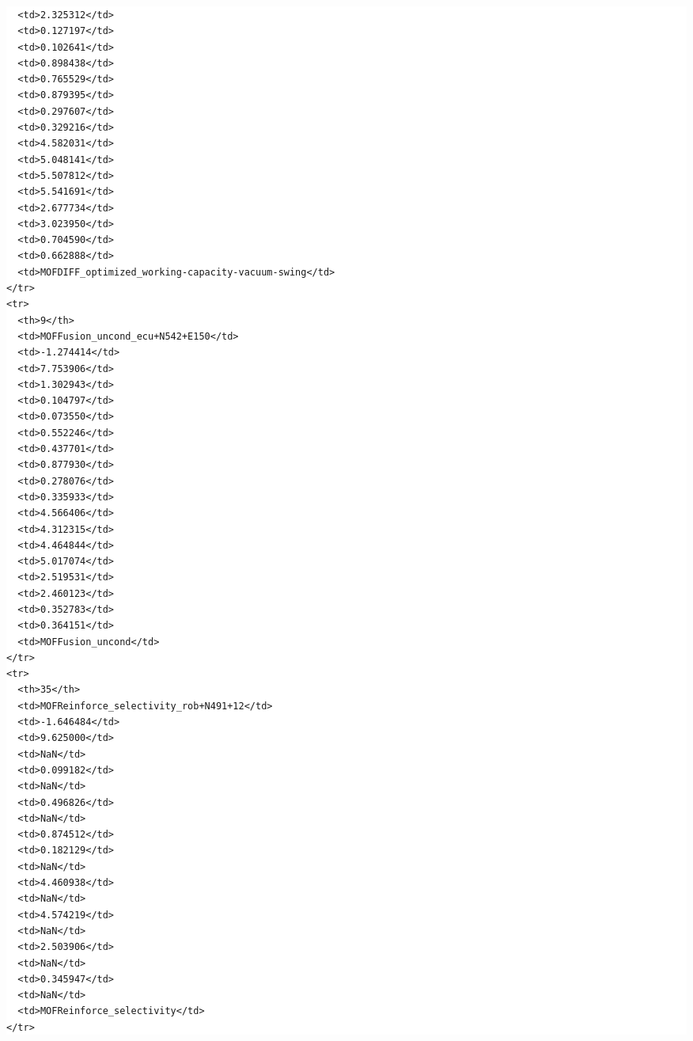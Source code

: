       <td>2.325312</td>
      <td>0.127197</td>
      <td>0.102641</td>
      <td>0.898438</td>
      <td>0.765529</td>
      <td>0.879395</td>
      <td>0.297607</td>
      <td>0.329216</td>
      <td>4.582031</td>
      <td>5.048141</td>
      <td>5.507812</td>
      <td>5.541691</td>
      <td>2.677734</td>
      <td>3.023950</td>
      <td>0.704590</td>
      <td>0.662888</td>
      <td>MOFDIFF_optimized_working-capacity-vacuum-swing</td>
    </tr>
    <tr>
      <th>9</th>
      <td>MOFFusion_uncond_ecu+N542+E150</td>
      <td>-1.274414</td>
      <td>7.753906</td>
      <td>1.302943</td>
      <td>0.104797</td>
      <td>0.073550</td>
      <td>0.552246</td>
      <td>0.437701</td>
      <td>0.877930</td>
      <td>0.278076</td>
      <td>0.335933</td>
      <td>4.566406</td>
      <td>4.312315</td>
      <td>4.464844</td>
      <td>5.017074</td>
      <td>2.519531</td>
      <td>2.460123</td>
      <td>0.352783</td>
      <td>0.364151</td>
      <td>MOFFusion_uncond</td>
    </tr>
    <tr>
      <th>35</th>
      <td>MOFReinforce_selectivity_rob+N491+12</td>
      <td>-1.646484</td>
      <td>9.625000</td>
      <td>NaN</td>
      <td>0.099182</td>
      <td>NaN</td>
      <td>0.496826</td>
      <td>NaN</td>
      <td>0.874512</td>
      <td>0.182129</td>
      <td>NaN</td>
      <td>4.460938</td>
      <td>NaN</td>
      <td>4.574219</td>
      <td>NaN</td>
      <td>2.503906</td>
      <td>NaN</td>
      <td>0.345947</td>
      <td>NaN</td>
      <td>MOFReinforce_selectivity</td>
    </tr>